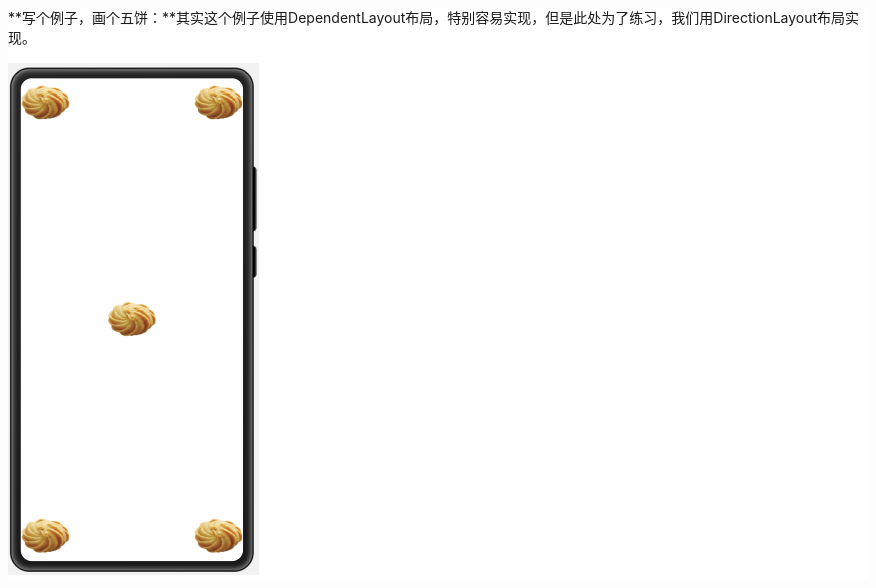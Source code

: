 

**写个例子，画个五饼：**其实这个例子使用DependentLayout布局，特别容易实现，但是此处为了练习，我们用DirectionLayout布局实现。

<img src="img/WX20210602-111113@2x.png" alt="WX20210602-111113@2x" style="zoom:50%;" />
